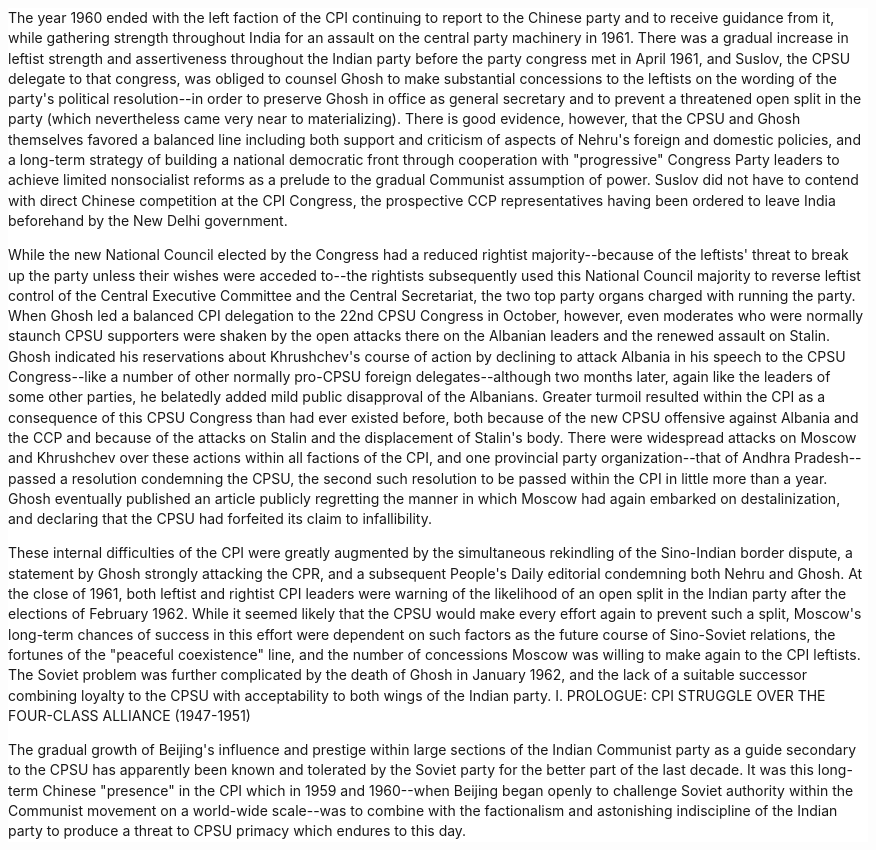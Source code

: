 The year 1960 ended with the left faction of the CPI continuing to report to the Chinese party and to receive guidance from it, while gathering strength throughout India for an assault on the central party machinery in 1961. There was a gradual increase in leftist strength and assertiveness throughout the Indian party before the party congress met in April 1961, and Suslov, the CPSU delegate to that congress, was obliged to counsel Ghosh to make substantial concessions to the leftists on the wording of the party's political resolution--in order to preserve Ghosh in office as general secretary and to prevent a threatened open split in the party (which nevertheless came very near to materializing). There is good evidence, however, that the CPSU and Ghosh themselves favored a balanced line including both support and criticism of aspects of Nehru's foreign and domestic policies, and a long-term strategy of building a national democratic front through cooperation with "progressive" Congress Party leaders to achieve limited nonsocialist reforms as a prelude to the gradual Communist assumption of power. Suslov did not have to contend with direct Chinese competition at the CPI Congress, the prospective CCP representatives having been ordered to leave India beforehand by the New Delhi government.

While the new National Council elected by the Congress had a reduced rightist majority--because of the leftists' threat to break up the party unless their wishes were acceded to--the rightists subsequently used this National Council majority to reverse leftist control of the Central Executive Committee and the Central Secretariat, the two top party organs charged with running the party. When Ghosh led a balanced CPI delegation to the 22nd CPSU Congress in October, however, even moderates who were normally staunch CPSU supporters were shaken by the open attacks there on the Albanian leaders and the renewed assault on Stalin. Ghosh indicated his reservations about Khrushchev's course of action by declining to attack Albania in his speech to the CPSU Congress--like a number of other normally pro-CPSU foreign delegates--although two months later, again like the leaders of some other parties, he belatedly added mild public disapproval of the Albanians. Greater turmoil resulted within the CPI as a consequence of this CPSU Congress than had ever existed before, both because of the new CPSU offensive against Albania and the CCP and because of the attacks on Stalin and the displacement of Stalin's body. There were widespread attacks on Moscow and Khrushchev over these actions within all factions of the CPI, and one provincial party organization--that of Andhra Pradesh--passed a resolution condemning the CPSU, the second such resolution to be passed within the CPI in little more than a year. Ghosh eventually published an article publicly regretting the manner in which Moscow had again embarked on destalinization, and declaring that the CPSU had forfeited its claim to infallibility.

These internal difficulties of the CPI were greatly augmented by the simultaneous rekindling of the Sino-Indian border dispute, a statement by Ghosh strongly attacking the CPR, and a subsequent People's Daily editorial condemning both Nehru and Ghosh. At the close of 1961, both leftist and rightist CPI leaders were warning of the likelihood of an open split in the Indian party after the elections of February 1962. While it seemed likely that the CPSU would make every effort again to prevent such a split, Moscow's long-term chances of success in this effort were dependent on such factors as the future course of Sino-Soviet relations, the fortunes of the "peaceful coexistence" line, and the number of concessions Moscow was willing to make again to the CPI leftists. The Soviet problem was further complicated by the death of Ghosh in January 1962, and the lack of a suitable successor combining loyalty to the CPSU with acceptability to both wings of the Indian party. I. PROLOGUE: CPI STRUGGLE OVER THE FOUR-CLASS ALLIANCE (1947-1951)

The gradual growth of Beijing's influence and prestige within large sections of the Indian Communist party as a guide secondary to the CPSU has apparently been known and tolerated by the Soviet party for the better part of the last decade. It was this long-term Chinese "presence" in the CPI which in 1959 and 1960--when Beijing began openly to challenge Soviet authority within the Communist movement on a world-wide scale--was to combine with the factionalism and astonishing indiscipline of the Indian party to produce a threat to CPSU primacy which endures to this day.
